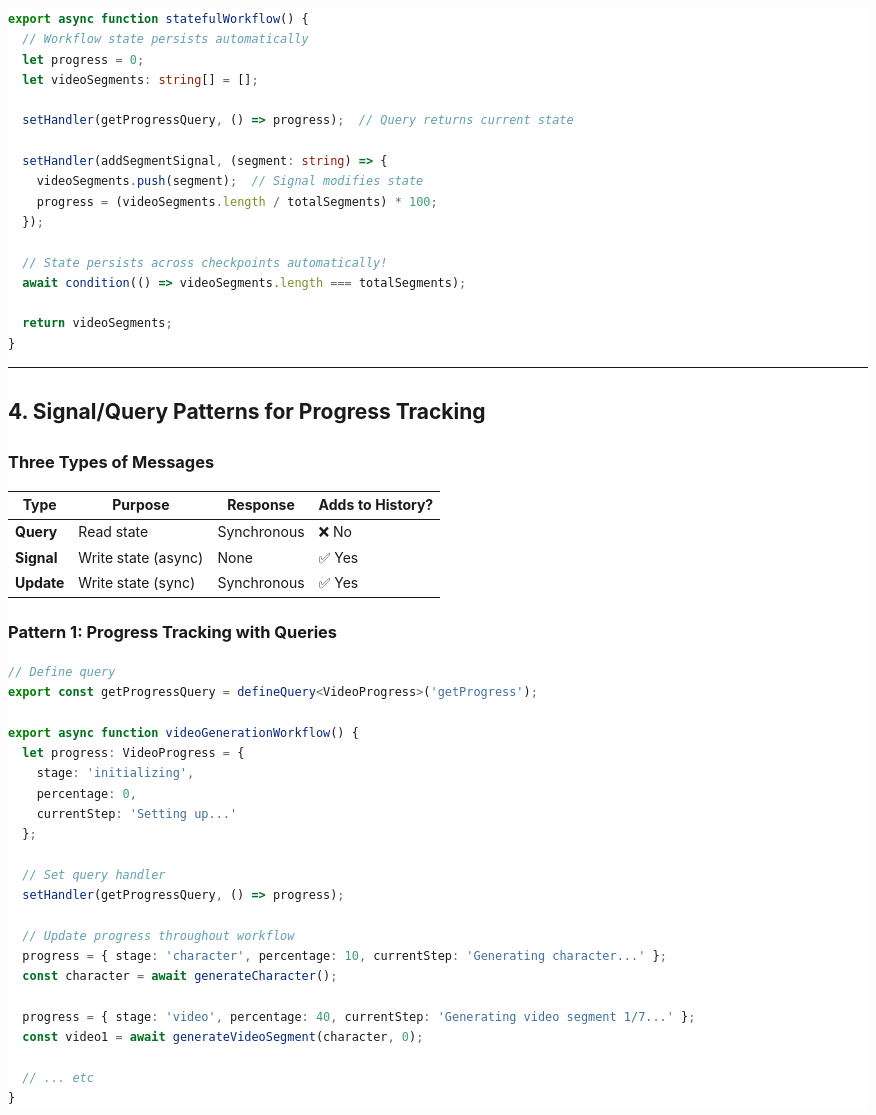 ```typescript
export async function statefulWorkflow() {
  // Workflow state persists automatically
  let progress = 0;
  let videoSegments: string[] = [];

  setHandler(getProgressQuery, () => progress);  // Query returns current state

  setHandler(addSegmentSignal, (segment: string) => {
    videoSegments.push(segment);  // Signal modifies state
    progress = (videoSegments.length / totalSegments) * 100;
  });

  // State persists across checkpoints automatically!
  await condition(() => videoSegments.length === totalSegments);

  return videoSegments;
}
```

---

## 4. Signal/Query Patterns for Progress Tracking

### Three Types of Messages

| Type | Purpose | Response | Adds to History? |
|------|---------|----------|------------------|
| **Query** | Read state | Synchronous | ❌ No |
| **Signal** | Write state (async) | None | ✅ Yes |
| **Update** | Write state (sync) | Synchronous | ✅ Yes |

### Pattern 1: Progress Tracking with Queries

```typescript
// Define query
export const getProgressQuery = defineQuery<VideoProgress>('getProgress');

export async function videoGenerationWorkflow() {
  let progress: VideoProgress = {
    stage: 'initializing',
    percentage: 0,
    currentStep: 'Setting up...'
  };

  // Set query handler
  setHandler(getProgressQuery, () => progress);

  // Update progress throughout workflow
  progress = { stage: 'character', percentage: 10, currentStep: 'Generating character...' };
  const character = await generateCharacter();

  progress = { stage: 'video', percentage: 40, currentStep: 'Generating video segment 1/7...' };
  const video1 = await generateVideoSegment(character, 0);

  // ... etc
}
```
